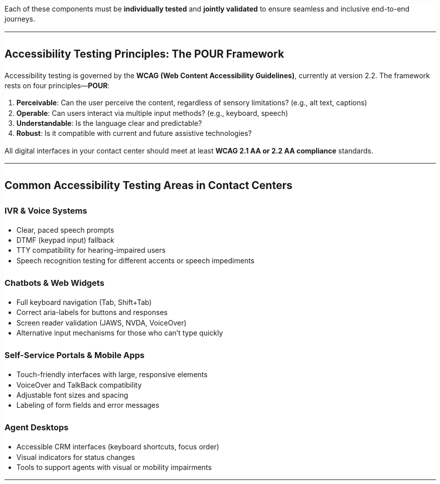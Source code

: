 Each of these components must be **individually tested** and **jointly validated** to ensure seamless and inclusive end-to-end journeys.

---

## **Accessibility Testing Principles: The POUR Framework**

Accessibility testing is governed by the **WCAG (Web Content Accessibility Guidelines)**, currently at version 2.2. The framework rests on four principles—**POUR**:

1. **Perceivable**: Can the user perceive the content, regardless of sensory limitations? (e.g., alt text, captions)
2. **Operable**: Can users interact via multiple input methods? (e.g., keyboard, speech)
3. **Understandable**: Is the language clear and predictable?
4. **Robust**: Is it compatible with current and future assistive technologies?

All digital interfaces in your contact center should meet at least **WCAG 2.1 AA or 2.2 AA compliance** standards.

---

## **Common Accessibility Testing Areas in Contact Centers**

### **IVR & Voice Systems**

* Clear, paced speech prompts
* DTMF (keypad input) fallback
* TTY compatibility for hearing-impaired users
* Speech recognition testing for different accents or speech impediments

### **Chatbots & Web Widgets**

* Full keyboard navigation (Tab, Shift+Tab)
* Correct aria-labels for buttons and responses
* Screen reader validation (JAWS, NVDA, VoiceOver)
* Alternative input mechanisms for those who can’t type quickly

### **Self-Service Portals & Mobile Apps**

* Touch-friendly interfaces with large, responsive elements
* VoiceOver and TalkBack compatibility
* Adjustable font sizes and spacing
* Labeling of form fields and error messages

### **Agent Desktops**

* Accessible CRM interfaces (keyboard shortcuts, focus order)
* Visual indicators for status changes
* Tools to support agents with visual or mobility impairments

---

